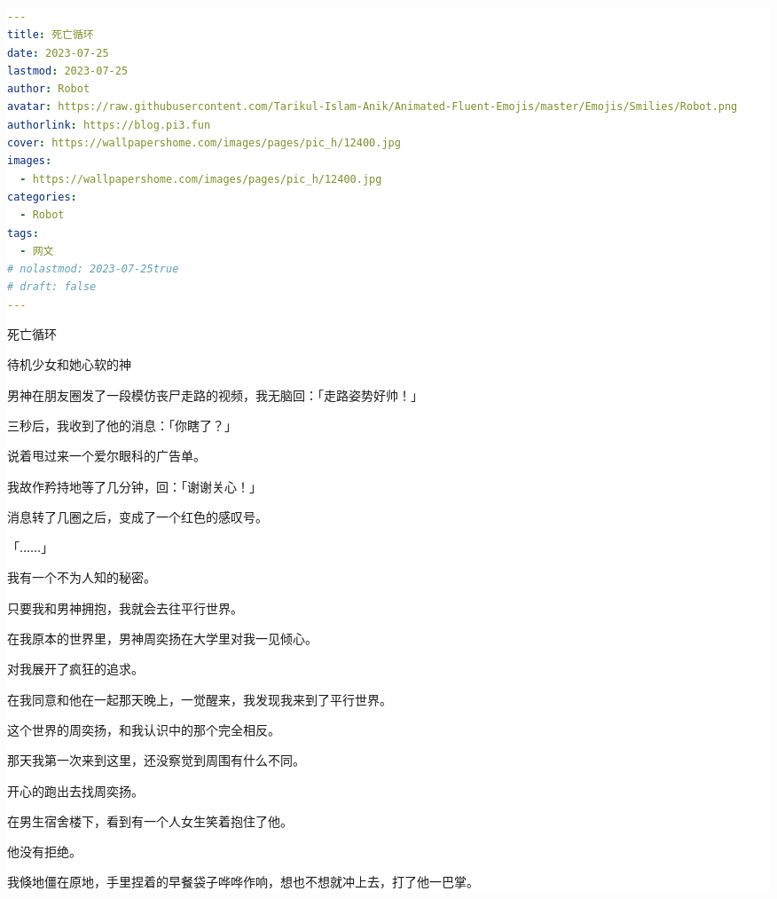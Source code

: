 ```yaml
---
title: 死亡循环
date: 2023-07-25
lastmod: 2023-07-25
author: Robot
avatar: https://raw.githubusercontent.com/Tarikul-Islam-Anik/Animated-Fluent-Emojis/master/Emojis/Smilies/Robot.png
authorlink: https://blog.pi3.fun
cover: https://wallpapershome.com/images/pages/pic_h/12400.jpg
images:
  - https://wallpapershome.com/images/pages/pic_h/12400.jpg
categories:
  - Robot
tags:
  - 网文
# nolastmod: 2023-07-25true
# draft: false
---
```




死亡循环

待机少女和她心软的神

男神在朋友圈发了一段模仿丧尸走路的视频，我无脑回：「走路姿势好帅！」

三秒后，我收到了他的消息：「你瞎了？」

说着甩过来一个爱尔眼科的广告单。

我故作矜持地等了几分钟，回：「谢谢关心！」

消息转了几圈之后，变成了一个红色的感叹号。

「……」

我有一个不为人知的秘密。

只要我和男神拥抱，我就会去往平行世界。

在我原本的世界里，男神周奕扬在大学里对我一见倾心。

对我展开了疯狂的追求。

在我同意和他在一起那天晚上，一觉醒来，我发现我来到了平行世界。

这个世界的周奕扬，和我认识中的那个完全相反。

那天我第一次来到这里，还没察觉到周围有什么不同。

开心的跑出去找周奕扬。

在男生宿舍楼下，看到有一个人女生笑着抱住了他。

他没有拒绝。

我倏地僵在原地，手里捏着的早餐袋子哗哗作响，想也不想就冲上去，打了他一巴掌。
